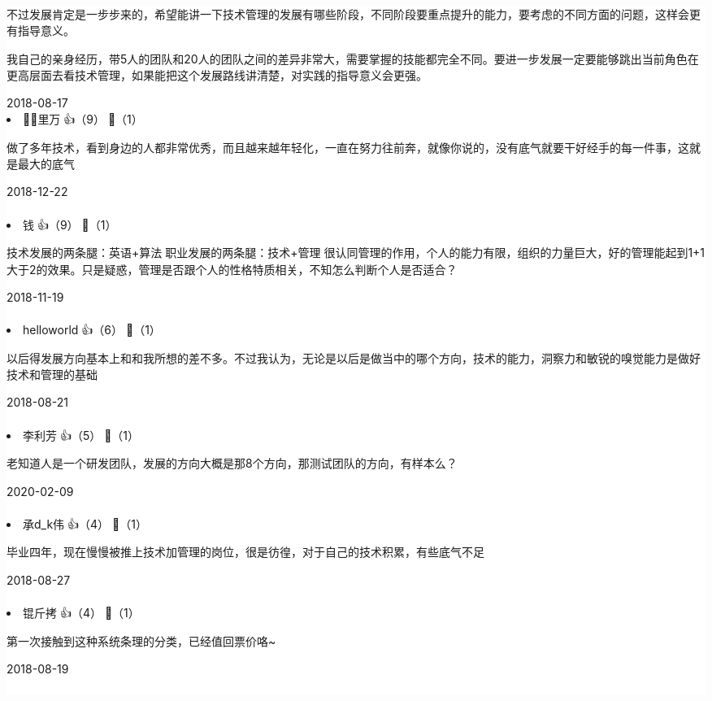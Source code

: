 不过发展肯定是一步步来的，希望能讲一下技术管理的发展有哪些阶段，不同阶段要重点提升的能力，要考虑的不同方面的问题，这样会更有指导意义。

我自己的亲身经历，带5人的团队和20人的团队之间的差异非常大，需要掌握的技能都完全不同。要进一步发展一定要能够跳出当前角色在更高层面去看技术管理，如果能把这个发展路线讲清楚，对实践的指导意义会更强。</p>2018-08-17</li><br/><li><span>👀🌛里万</span> 👍（9） 💬（1）<p>做了多年技术，看到身边的人都非常优秀，而且越来越年轻化，一直在努力往前奔，就像你说的，没有底气就要干好经手的每一件事，这就是最大的底气</p>2018-12-22</li><br/><li><span>钱</span> 👍（9） 💬（1）<p>技术发展的两条腿：英语+算法
职业发展的两条腿：技术+管理
很认同管理的作用，个人的能力有限，组织的力量巨大，好的管理能起到1+1大于2的效果。只是疑惑，管理是否跟个人的性格特质相关，不知怎么判断个人是否适合？
</p>2018-11-19</li><br/><li><span>helloworld</span> 👍（6） 💬（1）<p>以后得发展方向基本上和和我所想的差不多。不过我认为，无论是以后是做当中的哪个方向，技术的能力，洞察力和敏锐的嗅觉能力是做好技术和管理的基础</p>2018-08-21</li><br/><li><span>李利芳</span> 👍（5） 💬（1）<p>老知道人是一个研发团队，发展的方向大概是那8个方向，那测试团队的方向，有样本么？</p>2020-02-09</li><br/><li><span>承d_k伟</span> 👍（4） 💬（1）<p>毕业四年，现在慢慢被推上技术加管理的岗位，很是彷徨，对于自己的技术积累，有些底气不足</p>2018-08-27</li><br/><li><span>锟斤拷</span> 👍（4） 💬（1）<p>第一次接触到这种系统条理的分类，已经值回票价咯~</p>2018-08-19</li><br/>
</ul>